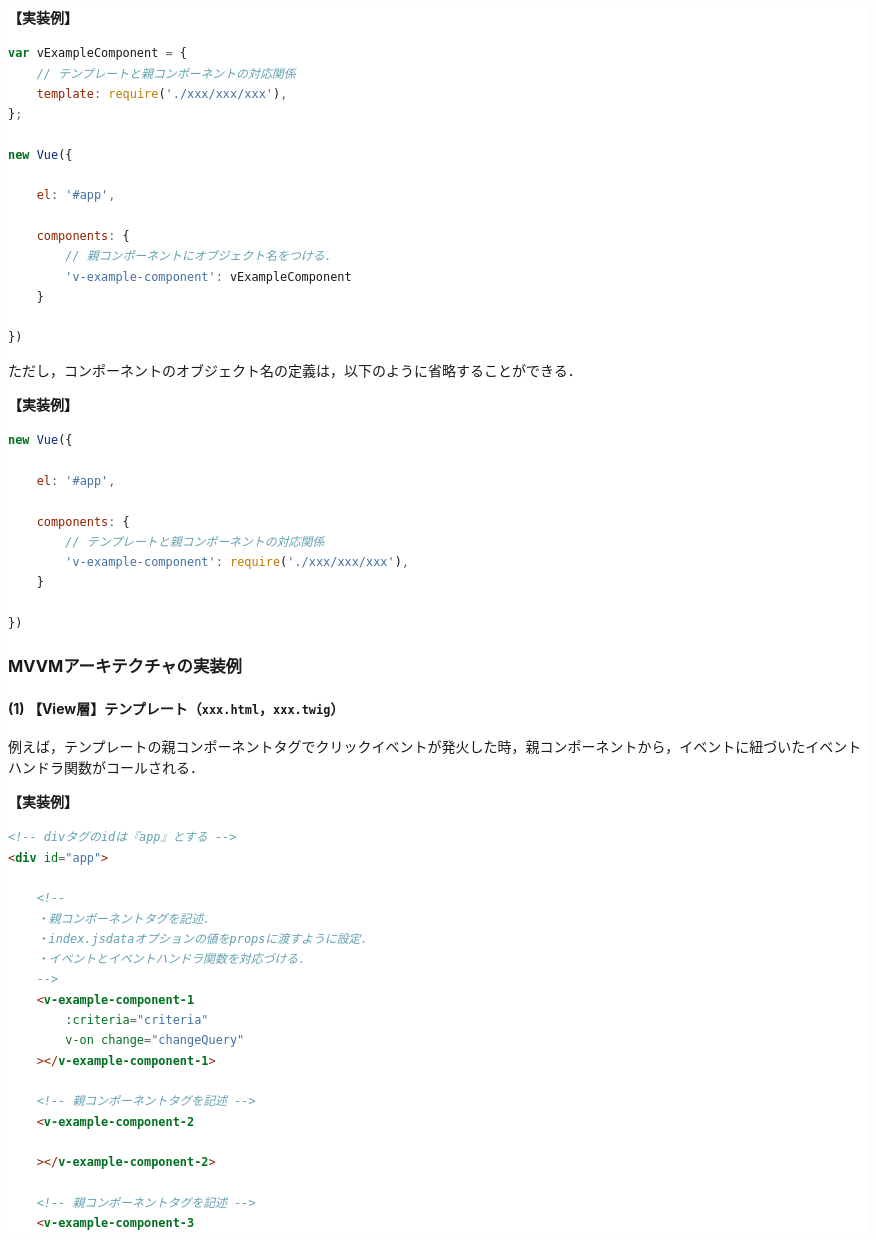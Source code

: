 **【実装例】**

```javascript
var vExampleComponent = {
    // テンプレートと親コンポーネントの対応関係
    template: require('./xxx/xxx/xxx'),
};

new Vue({

    el: '#app',
  
    components: {
        // 親コンポーネントにオブジェクト名をつける．
        'v-example-component': vExampleComponent
    }
  
})
```

ただし，コンポーネントのオブジェクト名の定義は，以下のように省略することができる．

**【実装例】**

```javascript
new Vue({

    el: '#app',
  
    components: {
        // テンプレートと親コンポーネントの対応関係
        'v-example-component': require('./xxx/xxx/xxx'),
    }
  
})
```



### MVVMアーキテクチャの実装例

#### (1) 【View層】テンプレート（```xxx.html```，```xxx.twig```）

例えば，テンプレートの親コンポーネントタグでクリックイベントが発火した時，親コンポーネントから，イベントに紐づいたイベントハンドラ関数がコールされる．

**【実装例】**

```html
<!-- divタグのidは『app』とする -->
<div id="app">
  
    <!-- 
    ・親コンポーネントタグを記述．
    ・index.jsdataオプションの値をpropsに渡すように設定．
    ・イベントとイベントハンドラ関数を対応づける．
    -->
    <v-example-component-1
        :criteria="criteria"
        v-on change="changeQuery"
    ></v-example-component-1>

    <!-- 親コンポーネントタグを記述 -->
    <v-example-component-2
                         
    ></v-example-component-2>

    <!-- 親コンポーネントタグを記述 -->
    <v-example-component-3
```
